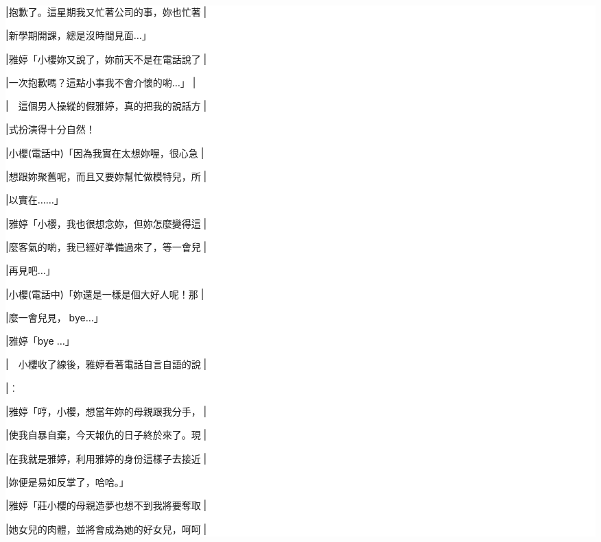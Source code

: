 |抱歉了。這星期我又忙著公司的事，妳也忙著 |

|新學期開課，總是沒時間見面…」

|雅婷「小櫻妳又說了，妳前天不是在電話說了 |

|一次抱歉嗎？這點小事我不會介懷的喲…」    |

|　這個男人操縱的假雅婷，真的把我的說話方 |

|式扮演得十分自然！

|小櫻(電話中)「因為我實在太想妳喔，很心急 |

|想跟妳聚舊呢，而且又要妳幫忙做模特兒，所 |

|以實在……」

|雅婷「小櫻，我也很想念妳，但妳怎麼變得這 |

|麼客氣的喲，我已經好準備過來了，等一會兒 |

|再見吧…」

|小櫻(電話中)「妳還是一樣是個大好人呢！那 |

|麼一會兒見， bye…」

|雅婷「bye …」

|　小櫻收了線後，雅婷看著電話自言自語的說 |

|︰

|雅婷「哼，小櫻，想當年妳的母親跟我分手， |

|使我自暴自棄，今天報仇的日子終於來了。現 |

|在我就是雅婷，利用雅婷的身份這樣子去接近 |

|妳便是易如反掌了，哈哈。」

|雅婷「莊小櫻的母親造夢也想不到我將要奪取 |

|她女兒的肉體，並將會成為她的好女兒，呵呵 |
